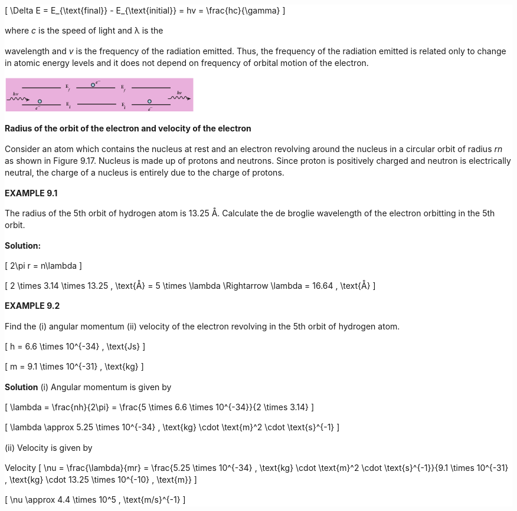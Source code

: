 \[ \Delta E = E_{\text{final}} - E_{\text{initial}} = hv = \frac{hc}{\gamma} \]

 where _c_ is the speed of light and λ is the

wavelength and _v_ is the frequency of the radiation emitted. Thus, the frequency of the radiation emitted is related only to change in atomic energy levels and it does not depend on frequency of orbital motion of the electron.



![Absorption and emission of radiation](9.16.png "")







**Radius of the orbit of the electron and velocity of the electron**

Consider an atom which contains the nucleus at rest and an electron revolving around the nucleus in a circular orbit of radius _rn_ as shown in Figure 9.17. Nucleus is made up of protons and neutrons. Since proton is positively charged and neutron is electrically neutral, the charge of a nucleus is entirely due to the charge of protons.

**EXAMPLE 9.1**

The radius of the 5th orbit of hydrogen atom is 13.25 Å. Calculate the de broglie wavelength of the electron orbitting in the 5th orbit.

**Solution:**

\[ 2\pi r = n\lambda \]

\[ 2 \times 3.14 \times 13.25 \, \text{Å} = 5 \times \lambda \Rightarrow \lambda = 16.64 \, \text{Å} \]

**EXAMPLE 9.2**

Find the (i) angular momentum (ii) velocity of the electron revolving in the 5th orbit of hydrogen atom.

\[ h = 6.6 \times 10^{-34} \, \text{Js} \]

\[ m = 9.1 \times 10^{-31} \, \text{kg} \]

**Solution** (i) Angular momentum is given by

\[ \lambda = \frac{nh}{2\pi} = \frac{5 \times 6.6 \times 10^{-34}}{2 \times 3.14} \]

\[ \lambda \approx 5.25 \times 10^{-34} \, \text{kg} \cdot \text{m}^2 \cdot \text{s}^{-1} \]

(ii) Velocity is given by

Velocity \[ \nu = \frac{\lambda}{mr} = \frac{5.25 \times 10^{-34} \, \text{kg} \cdot \text{m}^2 \cdot \text{s}^{-1}}{9.1 \times 10^{-31} \, \text{kg} \cdot 13.25 \times 10^{-10} \, \text{m}} \]

\[ \nu \approx 4.4 \times 10^5 \, \text{m/s}^{-1} \]

 
